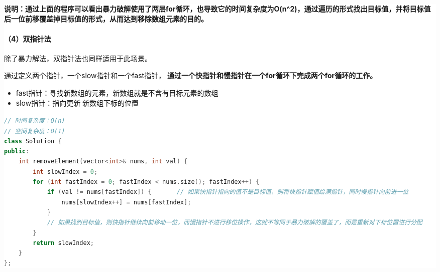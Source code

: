 
**说明：通过上面的程序可以看出暴力破解使用了两层for循环，也导致它的时间复杂度为O(n^2)，通过遍历的形式找出目标值，并将目标值后一位前移覆盖掉目标值的形式，从而达到移除数组元素的目的。**

#### （4）双指针法

除了暴力解法，双指针法也同样适用于此场景。

通过定义两个指针，一个slow指针和一个fast指针， **通过一个快指针和慢指针在一个for循环下完成两个for循环的工作。**

* fast指针：寻找新数组的元素，新数组就是不含有目标元素的数组
* slow指针：指向更新 新数组下标的位置

```cpp
// 时间复杂度：O(n)
// 空间复杂度：O(1)
class Solution {
public:
    int removeElement(vector<int>& nums, int val) {
        int slowIndex = 0;
        for (int fastIndex = 0; fastIndex < nums.size(); fastIndex++) {
            if (val != nums[fastIndex]) {		// 如果快指针指向的值不是目标值，则将快指针赋值给满指针，同时慢指针向前进一位
                nums[slowIndex++] = nums[fastIndex];
            }
            // 如果找到目标值，则快指针继续向前移动一位，而慢指针不进行移位操作，这就不等同于暴力破解的覆盖了，而是重新对下标位置进行分配
        }
        return slowIndex;
    }
};
```
